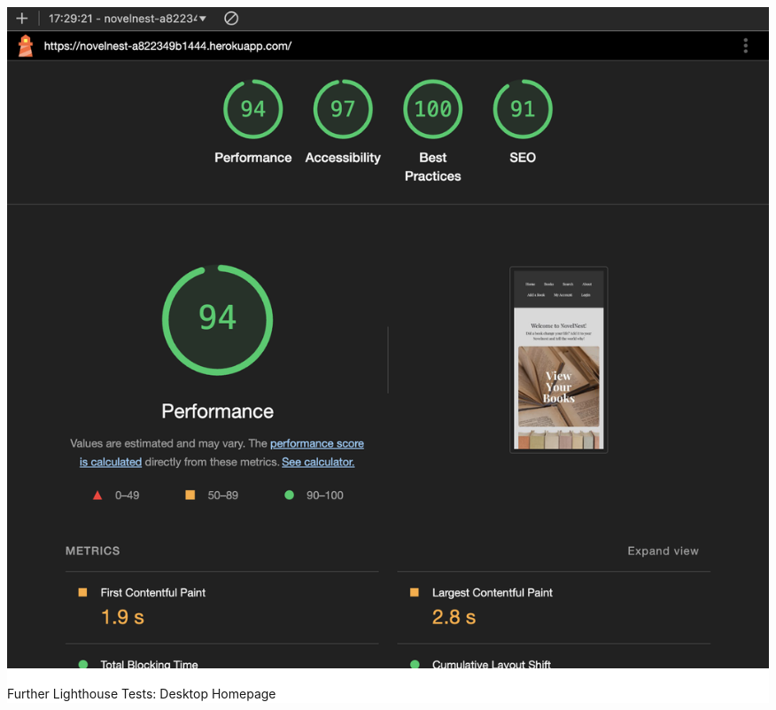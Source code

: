 ![Second Lighthouse Test](static/assets/images/readMe/lighthousemobilehomepage.png)

Further Lighthouse Tests:
Desktop Homepage